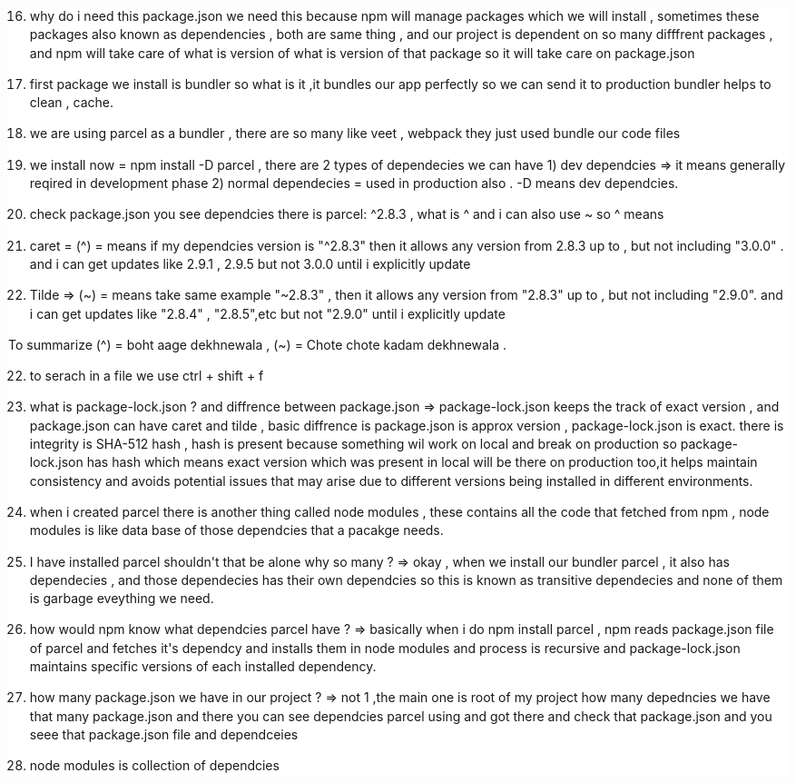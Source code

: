 16) why do i need this package.json we need this because npm will manage packages which we will install , sometimes these packages also known as dependencies , both are same thing , and our project is dependent on so many difffrent packages , and npm will take care of what is version of what is version of that package so it will take care on package.json

17) first package we install is bundler so what is it ,it bundles our app perfectly so we can send it to production bundler helps to clean , cache.

18) we are using parcel as a bundler , there are so many like veet , webpack they just used bundle our code files

19) we install now = npm install -D parcel , there are 2 types of dependecies we can have 1) dev dependcies => it means generally reqired in development phase 2) normal dependecies = used in production also . -D means dev dependcies.

20) check package.json you see dependcies there is parcel: ^2.8.3 , what is ^ and i can also use ~
    so ^ means

21) caret = (^) = means if my dependcies version is "^2.8.3" then it allows any version from 2.8.3 up to , but not including "3.0.0" . and i can get updates like 2.9.1 , 2.9.5 but not 3.0.0 until i explicitly update

22) Tilde => (~) = means take same example "~2.8.3" , then it allows any version from "2.8.3" up to , but not including "2.9.0". and i can get updates like "2.8.4" , "2.8.5",etc but not "2.9.0" until i explicitly update

To summarize (^) = boht aage dekhnewala , (~) = Chote chote kadam dekhnewala .

22. to serach in a file we use ctrl + shift + f

23) what is package-lock.json ? and diffrence between package.json
    => package-lock.json keeps the track of exact version , and package.json can have caret and tilde , basic diffrence is package.json is approx version , package-lock.json is exact. there is integrity is SHA-512 hash , hash is present because something wil work on local and break on production so package-lock.json has hash which means exact version which was present in local will be there on production too,it helps maintain consistency and avoids potential issues that may arise due to different versions being installed in different environments.

24) when i created parcel there is another thing called node modules , these contains all the code that fetched from npm , node modules is like data base of those dependcies that a pacakge needs.

25) I have installed parcel shouldn't that be alone why so many ?
    => okay , when we install our bundler parcel , it also has dependecies , and those dependecies has their own dependcies so this is known as transitive dependecies and none of them is garbage eveything we need.

26) how would npm know what dependcies parcel have ?
    => basically when i do npm install parcel , npm reads package.json file of parcel and fetches it's dependcy and installs them in node modules and process is recursive and package-lock.json maintains specific versions of each installed dependency.

27) how many package.json we have in our project ?
    => not 1 ,the main one is root of my project how many depedncies we have that many package.json and there you can see dependcies parcel using and got there and check that package.json and you seee that package.json file and dependceies

28) node modules is collection of dependcies
